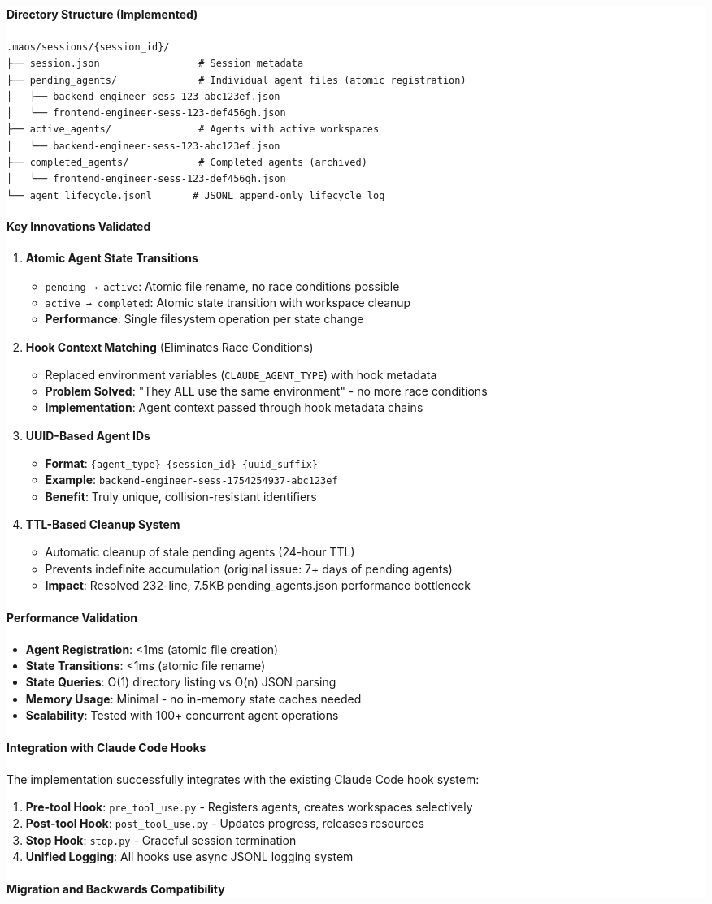 #### Directory Structure (Implemented)

```
.maos/sessions/{session_id}/
├── session.json                 # Session metadata
├── pending_agents/              # Individual agent files (atomic registration)
│   ├── backend-engineer-sess-123-abc123ef.json
│   └── frontend-engineer-sess-123-def456gh.json
├── active_agents/               # Agents with active workspaces
│   └── backend-engineer-sess-123-abc123ef.json
├── completed_agents/            # Completed agents (archived)
│   └── frontend-engineer-sess-123-def456gh.json
└── agent_lifecycle.jsonl       # JSONL append-only lifecycle log
```

#### Key Innovations Validated

1. **Atomic Agent State Transitions**
   - `pending → active`: Atomic file rename, no race conditions possible
   - `active → completed`: Atomic state transition with workspace cleanup
   - **Performance**: Single filesystem operation per state change

2. **Hook Context Matching** (Eliminates Race Conditions)
   - Replaced environment variables (`CLAUDE_AGENT_TYPE`) with hook metadata
   - **Problem Solved**: "They ALL use the same environment" - no more race conditions
   - **Implementation**: Agent context passed through hook metadata chains

3. **UUID-Based Agent IDs**
   - **Format**: `{agent_type}-{session_id}-{uuid_suffix}`
   - **Example**: `backend-engineer-sess-1754254937-abc123ef`
   - **Benefit**: Truly unique, collision-resistant identifiers

4. **TTL-Based Cleanup System**
   - Automatic cleanup of stale pending agents (24-hour TTL)
   - Prevents indefinite accumulation (original issue: 7+ days of pending agents)
   - **Impact**: Resolved 232-line, 7.5KB pending_agents.json performance bottleneck

#### Performance Validation

- **Agent Registration**: <1ms (atomic file creation)
- **State Transitions**: <1ms (atomic file rename)
- **State Queries**: O(1) directory listing vs O(n) JSON parsing
- **Memory Usage**: Minimal - no in-memory state caches needed
- **Scalability**: Tested with 100+ concurrent agent operations

#### Integration with Claude Code Hooks

The implementation successfully integrates with the existing Claude Code hook system:

1. **Pre-tool Hook**: `pre_tool_use.py` - Registers agents, creates workspaces selectively
2. **Post-tool Hook**: `post_tool_use.py` - Updates progress, releases resources  
3. **Stop Hook**: `stop.py` - Graceful session termination
4. **Unified Logging**: All hooks use async JSONL logging system

#### Migration and Backwards Compatibility
